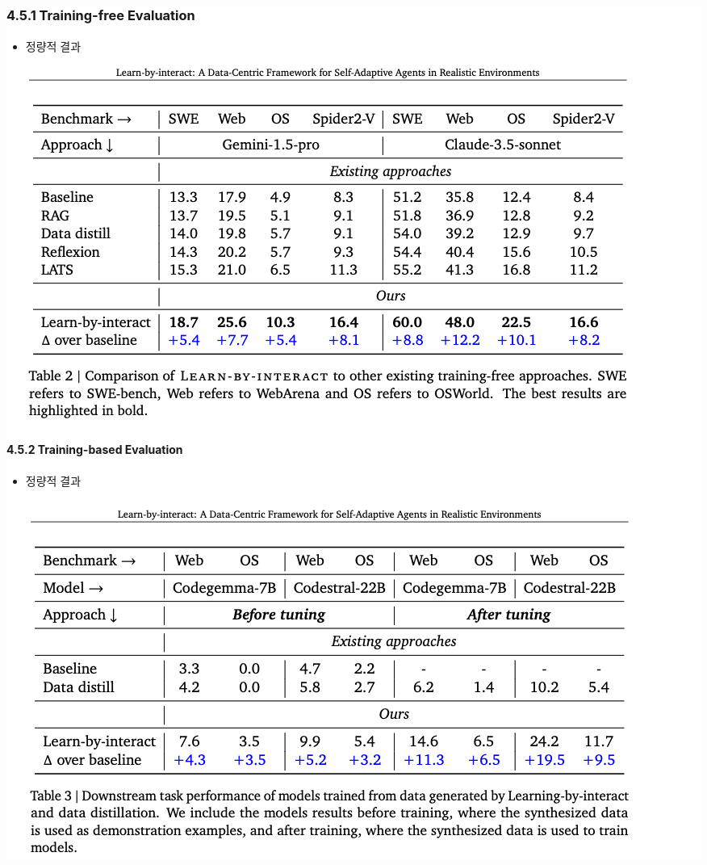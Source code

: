 ### 4.5.1 Training-free Evaluation

- 정량적 결과

  ![](../images/2025-07-06/image-20250706231647734.png)

#### 4.5.2 Training-based Evaluation

- 정량적 결과

  ![](../images/2025-07-06/image-20250706231815863.png)
